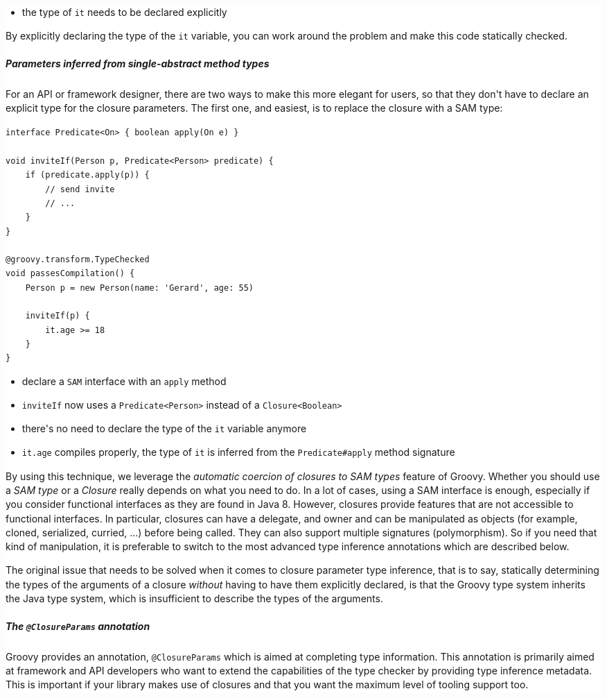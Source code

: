-   the type of `it` needs to be declared explicitly

By explicitly declaring the type of the `it` variable, you can work around the problem and make this code statically checked.

##### Parameters inferred from single-abstract method types

For an API or framework designer, there are two ways to make this more elegant for users, so that they don't have to declare an explicit type for the closure parameters. The first one, and easiest, is to replace the closure with a SAM type:

    interface Predicate<On> { boolean apply(On e) }                 
    
    void inviteIf(Person p, Predicate<Person> predicate) {          
        if (predicate.apply(p)) {
            // send invite
            // ...
        }
    }
    
    @groovy.transform.TypeChecked
    void passesCompilation() {
        Person p = new Person(name: 'Gerard', age: 55)
    
        inviteIf(p) {                                               
            it.age >= 18                                            
        }
    }

-   declare a `SAM` interface with an `apply` method

-   `inviteIf` now uses a `Predicate<Person>` instead of a `Closure<Boolean>`

-   there's no need to declare the type of the `it` variable anymore

-   `it.age` compiles properly, the type of `it` is inferred from the `Predicate#apply` method signature

By using this technique, we leverage the *automatic coercion of closures to SAM types* feature of Groovy. Whether you should use a *SAM type* or a *Closure* really depends on what you need to do. In a lot of cases, using a SAM interface is enough, especially if you consider functional interfaces as they are found in Java 8. However, closures provide features that are not accessible to functional interfaces. In particular, closures can have a delegate, and owner and can be manipulated as objects (for example, cloned, serialized, curried, ...​) before being called. They can also support multiple signatures (polymorphism). So if you need that kind of manipulation, it is preferable to switch to the most advanced type inference annotations which are described below.

The original issue that needs to be solved when it comes to closure parameter type inference, that is to say, statically determining the types of the arguments of a closure *without* having to have them explicitly declared, is that the Groovy type system inherits the Java type system, which is insufficient to describe the types of the arguments.

##### The `@ClosureParams` annotation

Groovy provides an annotation, `@ClosureParams` which is aimed at completing type information. This annotation is primarily aimed at framework and API developers who want to extend the capabilities of the type checker by providing type inference metadata. This is important if your library makes use of closures and that you want the maximum level of tooling support too.
